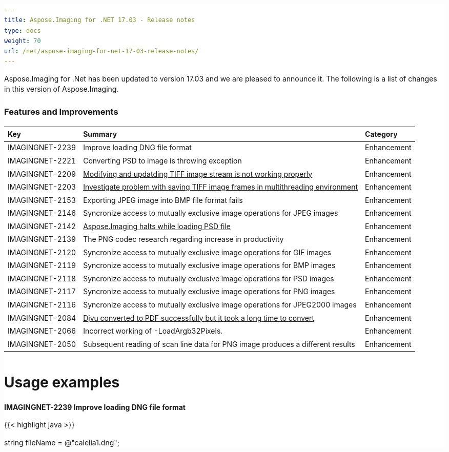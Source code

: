```yaml
---
title: Aspose.Imaging for .NET 17.03 - Release notes
type: docs
weight: 70
url: /net/aspose-imaging-for-net-17-03-release-notes/
---
```


Aspose.Imaging for .Net has been updated to version 17.03 and we are pleased to announce it.
The following is a list of changes in this version of Aspose.Imaging.
### **Features and Improvements**

|**Key**|**Summary**|**Category**|
| :- | :- | :- |
|IMAGINGNET-2239|Improve loading DNG file format|Enhancement|
|IMAGINGNET-2221|Converting PSD to image is throwing exception|Enhancement|
|IMAGINGNET-2209|[Modifying and updatding TIFF image stream is not working properly](https://www.aspose.com/community/forums/thread/819431/tiff-images-not-compliant-with-baseline-6.0-standard.aspx)|Enhancement|
|IMAGINGNET-2203|[Investigate problem with saving TIFF image frames in multithreading environment](https://www.aspose.com/community/forums/thread/732525/multithreading-export-image-may-result-in-exception-due-to-race-condition.aspx)|Enhancement|
|IMAGINGNET-2153|Exporting JPEG image into BMP file format fails|Enhancement|
|IMAGINGNET-2146|Syncronize access to mutually exclusive image operations for JPEG images|Enhancement|
|IMAGINGNET-2142|[Aspose.Imaging halts while loading PSD file](https://www.aspose.com/community/forums/thread/811470.aspx)|Enhancement|
|IMAGINGNET-2139|The PNG codec research regarding increase in productivity|Enhancement|
|IMAGINGNET-2120|Syncronize access to mutually exclusive image operations for GIF images|Enhancement|
|IMAGINGNET-2119|Syncronize access to mutually exclusive image operations for BMP images|Enhancement|
|IMAGINGNET-2118|Syncronize access to mutually exclusive image operations for PSD images|Enhancement|
|IMAGINGNET-2117|Syncronize access to mutually exclusive image operations for PNG images|Enhancement|
|IMAGINGNET-2116|Syncronize access to mutually exclusive image operations for JPEG2000 images|Enhancement|
|IMAGINGNET-2084|[Djvu converted to PDF successfully but it took a long time to convert](http://www.aspose.com/community/forums/thread/755923/aspose.imaging-3.8.0-failed-to-convert-djvu-file-to-pdf-in-asp.net-application.aspx)|Enhancement|
|IMAGINGNET-2066|Incorrect working of -LoadArgb32Pixels.|Enhancement|
|IMAGINGNET-2050|Subsequent reading of scan line data for PNG image produces a different results|Enhancement|
# **Usage examples**
**IMAGINGNET-2239 Improve loading DNG file format**

{{< highlight java >}}

 string fileName = @"calella1.dng";
